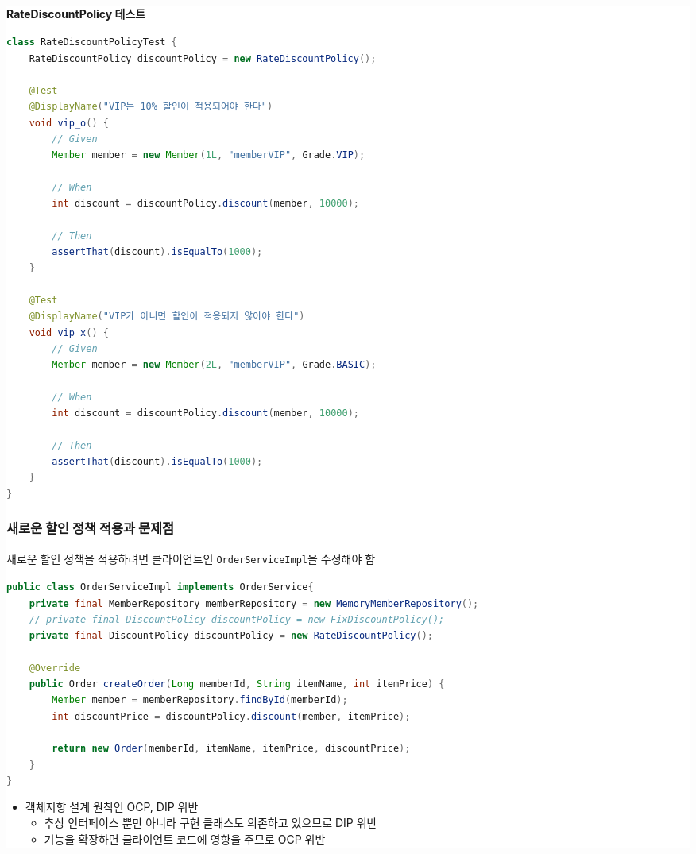 **RateDiscountPolicy 테스트**<br />
```java
class RateDiscountPolicyTest {
    RateDiscountPolicy discountPolicy = new RateDiscountPolicy();

    @Test
    @DisplayName("VIP는 10% 할인이 적용되어야 한다")
    void vip_o() {
        // Given
        Member member = new Member(1L, "memberVIP", Grade.VIP);

        // When
        int discount = discountPolicy.discount(member, 10000);

        // Then
        assertThat(discount).isEqualTo(1000);
    }

    @Test
    @DisplayName("VIP가 아니면 할인이 적용되지 않아야 한다")
    void vip_x() {
        // Given
        Member member = new Member(2L, "memberVIP", Grade.BASIC);

        // When
        int discount = discountPolicy.discount(member, 10000);

        // Then
        assertThat(discount).isEqualTo(1000);
    }
}
```

### 새로운 할인 정책 적용과 문제점

새로운 할인 정책을 적용하려면 클라이언트인 `OrderServiceImpl`을 수정해야 함
```java
public class OrderServiceImpl implements OrderService{
    private final MemberRepository memberRepository = new MemoryMemberRepository();
    // private final DiscountPolicy discountPolicy = new FixDiscountPolicy();
    private final DiscountPolicy discountPolicy = new RateDiscountPolicy();

    @Override
    public Order createOrder(Long memberId, String itemName, int itemPrice) {
        Member member = memberRepository.findById(memberId);
        int discountPrice = discountPolicy.discount(member, itemPrice);

        return new Order(memberId, itemName, itemPrice, discountPrice);
    }
}
```
- 객체지향 설계 원칙인 OCP, DIP 위반
    - 추상 인터페이스 뿐만 아니라 구현 클래스도 의존하고 있으므로 DIP 위반
    - 기능을 확장하면 클라이언트 코드에 영향을 주므로 OCP 위반
